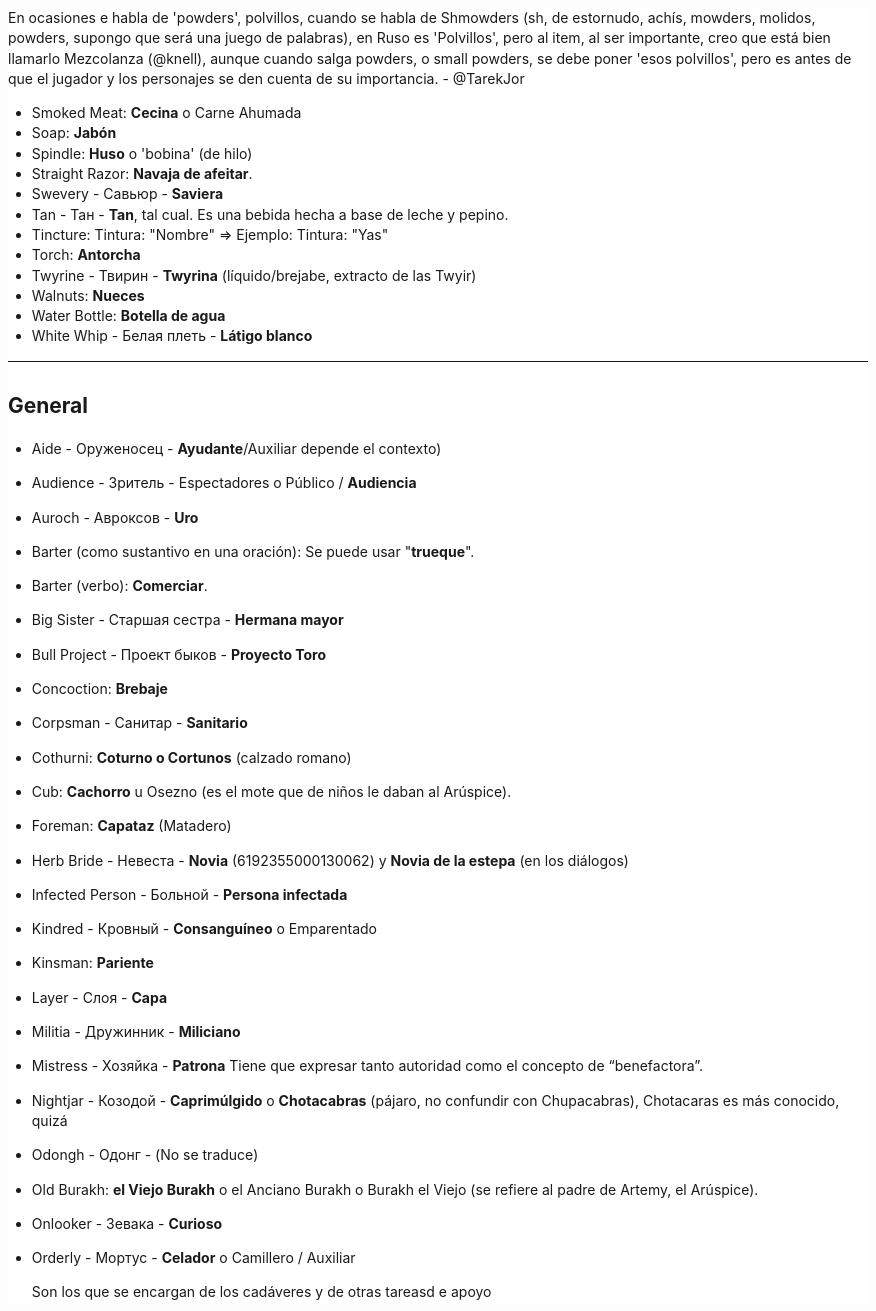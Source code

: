 En ocasiones e habla de 'powders', polvillos, cuando se habla de Shmowders (sh, de estornudo, achís, mowders, molidos, powders, supongo que será una juego de palabras), en Ruso es 'Polvillos', pero al item, al ser importante, creo que está bien llamarlo Mezcolanza (@knell), aunque cuando salga powders, o small powders, se debe poner 'esos polvillos', pero es antes de que el jugador y los personajes se den cuenta de su importancia. - @TarekJor
  
- Smoked Meat: **Cecina** o Carne Ahumada
- Soap:  **Jabón**
- Spindle: **Huso** o 'bobina' (de hilo)
- Straight Razor:  **Navaja de afeitar**.
- Swevery - Савьюр - **Saviera**
- Tan - Тан - **Tan**, tal cual. Es una bebida hecha a base de leche y pepino.
- Tincture:  Tintura: "Nombre" => Ejemplo: Tintura: "Yas"
- Torch:  **Antorcha**
- Twyrine - Твирин - **Twyrina** (líquido/brejabe, extracto de las Twyir)
- Walnuts:  **Nueces**
- Water Bottle:  **Botella de agua**
- White Whip - Белая плеть - **Látigo blanco**

---
## <a id="general">General</a>

- Aide - Оруженосец - **Ayudante**/Auxiliar depende el contexto)
- Audience - Зритель - Espectadores o Público / **Audiencia**
- Auroch - Авроксов - **Uro**
- Barter (como sustantivo en una oración): Se puede usar "**trueque**".
- Barter (verbo): **Comerciar**.
- Big Sister - Старшая сестра - **Hermana mayor**
- Bull Project - Проект быков - **Proyecto Toro**
- Concoction: **Brebaje**
- Corpsman - Санитар - **Sanitario**
- Cothurni: **Coturno o Cortunos** (calzado romano)
- Cub: **Cachorro** u Osezno (es el mote que de niños le daban al Arúspice).
- Foreman: **Capataz** (Matadero)
- Herb Bride - Невеста - **Novia** (6192355000130062) y **Novia de la estepa** (en los diálogos)
- Infected Person - Больной - **Persona infectada**
- Kindred - Кровный - **Consanguíneo** o Emparentado
- Kinsman: **Pariente**
- Layer - Слоя - **Capa**
- Militia - Дружинник - **Miliciano**
- Mistress - Хозяйка - **Patrona**
	Tiene que expresar tanto autoridad como el concepto de “benefactora”.
- Nightjar - Козодой - **Caprimúlgido** o **Chotacabras** (pájaro, no confundir con Chupacabras), Chotacaras es más conocido, quizá
- Odongh - Одонг - (No se traduce)
- Old Burakh: **el Viejo Burakh** o el Anciano Burakh o Burakh el Viejo (se refiere al padre de Artemy, el Arúspice).
- Onlooker - Зевака - **Curioso**
- Orderly - Мортус - **Celador** o Camillero / Auxiliar
	
  Son los que se encargan de los cadáveres y de otras tareasd e apoyo
  